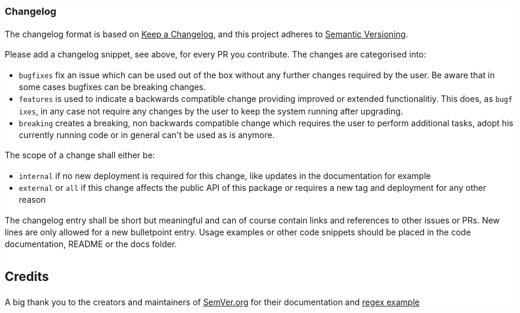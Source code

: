 ### Changelog

The changelog format is based on [Keep a Changelog][ref-keep-a-changelog], and
this project adheres to [Semantic Versioning][ref-semantic-versioning].

Please add a changelog snippet, see above, for every PR you contribute. The
changes are categorised into:

- `bugfixes` fix an issue which can be used out of the box without any further
changes required by the user. Be aware that in some cases bugfixes can be
breaking changes.
- `features` is used to indicate a backwards compatible change providing
improved or extended functionalitiy. This does, as `bugfixes`, in any case
not require any changes by the user to keep the system running after upgrading.
- `breaking` creates a breaking, non backwards compatible change which
requires the user to perform additional tasks, adopt his currently running
code or in general can't be used as is anymore.

The scope of a change shall either be:
- `internal` if no new deployment is required for this change, like updates in
the documentation for example
- `external` or `all` if this change affects the public API of this package or
requires a new tag and deployment for any other reason

The changelog entry shall be short but meaningful and can of course contain
links and references to other issues or PRs. New lines are only allowed for a
new bulletpoint entry. Usage examples or other code snippets should be placed
in the code documentation, README or the docs folder.

## Credits

A big thank you to the creators and maintainers of [SemVer.org][ref-semver]
for their documentation and [regex example][ref-semver-regex-example]


[ref-keep-a-changelog]: https://keepachangelog.com/en/1.0.0/
[ref-semantic-versioning]: https://semver.org/spec/v2.0.0.html
[ref-semver]: https://semver.org/
[ref-semver-regex-example]: https://regex101.com/r/Ly7O1x/3/
